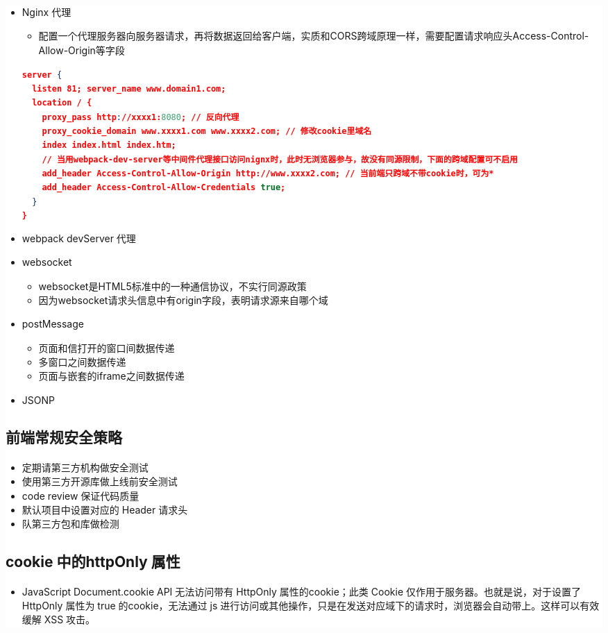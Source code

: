  - Nginx 代理
    - 配置一个代理服务器向服务器请求，再将数据返回给客户端，实质和CORS跨域原理一样，需要配置请求响应头Access-Control-Allow-Origin等字段

    ```JSON
    server { 
      listen 81; server_name www.domain1.com; 
      location / { 
        proxy_pass http://xxxx1:8080; // 反向代理 
        proxy_cookie_domain www.xxxx1.com www.xxxx2.com; // 修改cookie里域名 
        index index.html index.htm; 
        // 当用webpack-dev-server等中间件代理接口访问nignx时，此时无浏览器参与，故没有同源限制，下面的跨域配置可不启用 
        add_header Access-Control-Allow-Origin http://www.xxxx2.com; // 当前端只跨域不带cookie时，可为* 
        add_header Access-Control-Allow-Credentials true; 
      } 
    }
    ```

  - webpack devServer 代理

  - websocket
    - websocket是HTML5标准中的一种通信协议，不实行同源政策
    - 因为websocket请求头信息中有origin字段，表明请求源来自哪个域
  - postMessage
    - 页面和信打开的窗口间数据传递
    - 多窗口之间数据传递
    - 页面与嵌套的iframe之间数据传递
  - JSONP

## 前端常规安全策略

- 定期请第三方机构做安全测试
- 使用第三方开源库做上线前安全测试
- code review 保证代码质量
- 默认项目中设置对应的 Header 请求头
- 队第三方包和库做检测

## cookie 中的httpOnly 属性

- JavaScript Document.cookie API 无法访问带有 HttpOnly 属性的cookie；此类 Cookie 仅作用于服务器。也就是说，对于设置了 HttpOnly 属性为 true 的cookie，无法通过 js 进行访问或其他操作，只是在发送对应域下的请求时，浏览器会自动带上。这样可以有效缓解 XSS 攻击。
